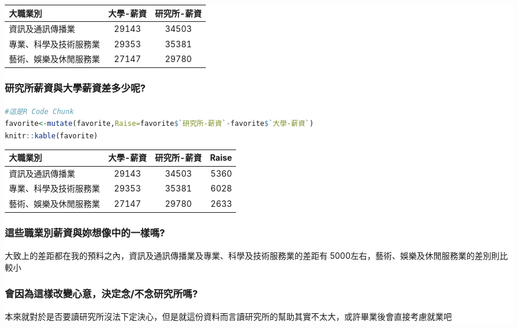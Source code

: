 | 大職業別        | 大學-薪資 | 研究所-薪資 |
| :---------- | :---: | :----: |
| 資訊及通訊傳播業    | 29143 | 34503  |
| 專業、科學及技術服務業 | 29353 | 35381  |
| 藝術、娛樂及休閒服務業 | 27147 | 29780  |

### 研究所薪資與大學薪資差多少呢?

``` r
#這是R Code Chunk
favorite<-mutate(favorite,Raise=favorite$`研究所-薪資`-favorite$`大學-薪資`)
knitr::kable(favorite)
```

| 大職業別        | 大學-薪資 | 研究所-薪資 | Raise |
| :---------- | :---: | :----: | ----: |
| 資訊及通訊傳播業    | 29143 | 34503  |  5360 |
| 專業、科學及技術服務業 | 29353 | 35381  |  6028 |
| 藝術、娛樂及休閒服務業 | 27147 | 29780  |  2633 |

### 這些職業別薪資與妳想像中的一樣嗎?

大致上的差距都在我的預料之內，資訊及通訊傳播業及專業、科學及技術服務業的差距有 5000左右，藝術、娛樂及休閒服務業的差別則比較小

### 會因為這樣改變心意，決定念/不念研究所嗎?

本來就對於是否要讀研究所沒法下定決心，但是就這份資料而言讀研究所的幫助其實不太大，或許畢業後會直接考慮就業吧
